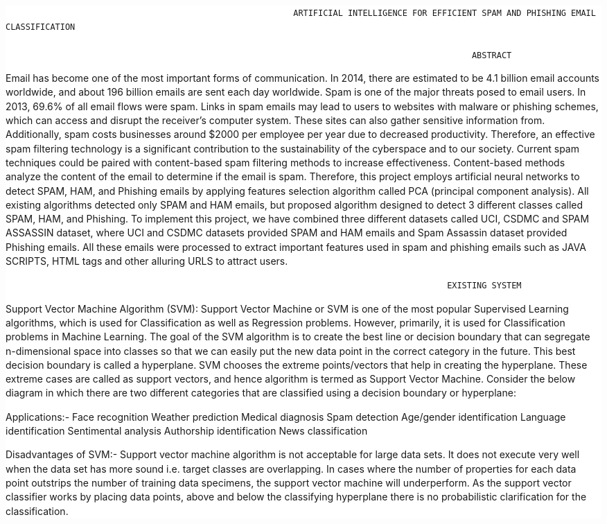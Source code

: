                                                               ARTIFICIAL INTELLIGENCE FOR EFFICIENT SPAM AND PHISHING EMAIL CLASSIFICATION

                                                                                                  ABSTRACT
                                                                                                  
Email has become one of the most important forms of communication. In 2014, there are estimated to be 4.1 billion email accounts worldwide, and about 196 billion emails are sent each day worldwide. Spam is one of the major threats posed to email users. In 2013, 69.6% of all email flows were spam. Links in spam emails may lead to users to websites with malware or phishing schemes, which can access and disrupt the receiver’s computer system. These sites can also gather sensitive information from. Additionally, spam costs businesses around $2000 per employee per year due to decreased productivity. Therefore, an effective spam filtering technology is a significant contribution to the sustainability of the cyberspace and to our society. Current spam techniques could be paired with content-based spam filtering methods to increase effectiveness. Content-based methods analyze the content of the email to determine if the email is spam. 
Therefore, this project employs artificial neural networks to detect SPAM, HAM, and Phishing emails by applying features selection algorithm called PCA (principal component analysis). All existing algorithms detected only SPAM and HAM emails, but proposed algorithm designed to detect 3 different classes called SPAM, HAM, and Phishing. To implement this project, we have combined three different datasets called UCI, CSDMC and SPAM ASSASSIN dataset, where UCI and CSDMC datasets provided SPAM and HAM emails and Spam Assassin dataset provided Phishing emails. All these emails were processed to extract important features used in spam and phishing emails such as JAVA SCRIPTS, HTML tags and other alluring URLS to attract users.


                                                                                             EXISTING SYSTEM
                                                                                             
Support Vector Machine Algorithm (SVM):
Support Vector Machine or SVM is one of the most popular Supervised Learning algorithms, which is used for Classification as well as Regression problems. However, primarily, it is used for Classification problems in Machine Learning. The goal of the SVM algorithm is to create the best line or decision boundary that can segregate n-dimensional space into classes so that we can easily put the new data point in the correct category in the future. This best decision boundary is called a hyperplane.
SVM chooses the extreme points/vectors that help in creating the hyperplane. These extreme cases are called as support vectors, and hence algorithm is termed as Support Vector Machine. Consider the below diagram in which there are two different categories that are classified using a decision boundary or hyperplane:
 
Applications:-
	Face recognition
	Weather prediction
	Medical diagnosis
	Spam detection
	Age/gender identification
	Language identification
	Sentimental analysis
	Authorship identification
	News classification

Disadvantages of SVM:-
	Support vector machine algorithm is not acceptable for large data sets.
	It does not execute very well when the data set has more sound i.e. target classes are overlapping.
	In cases where the number of properties for each data point outstrips the number of training data specimens, the support vector machine will underperform.
	As the support vector classifier works by placing data points, above and below the classifying hyperplane there is no probabilistic clarification for the classification.
 